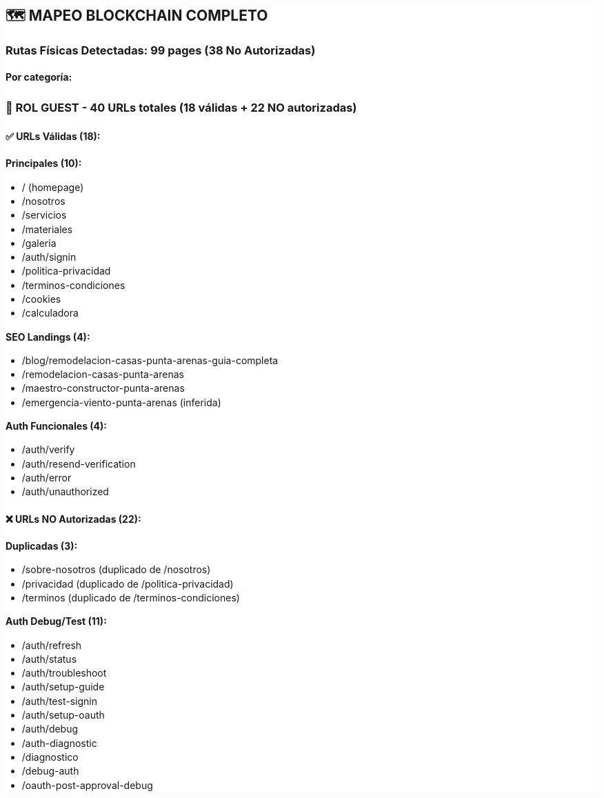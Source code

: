 
## 🗺️ MAPEO BLOCKCHAIN COMPLETO

### Rutas Físicas Detectadas: **99 pages** (38 No Autorizadas)

**Por categoría:**

### 🔴 ROL GUEST - 40 URLs totales (18 válidas + 22 NO autorizadas)

#### ✅ URLs Válidas (18):

**Principales (10):**
- / (homepage)
- /nosotros
- /servicios
- /materiales
- /galeria
- /auth/signin
- /politica-privacidad
- /terminos-condiciones
- /cookies
- /calculadora

**SEO Landings (4):**
- /blog/remodelacion-casas-punta-arenas-guia-completa
- /remodelacion-casas-punta-arenas
- /maestro-constructor-punta-arenas
- /emergencia-viento-punta-arenas (inferida)

**Auth Funcionales (4):**
- /auth/verify
- /auth/resend-verification
- /auth/error
- /auth/unauthorized

#### ❌ URLs NO Autorizadas (22):

**Duplicadas (3):**
- /sobre-nosotros (duplicado de /nosotros)
- /privacidad (duplicado de /politica-privacidad)
- /terminos (duplicado de /terminos-condiciones)

**Auth Debug/Test (11):**
- /auth/refresh
- /auth/status
- /auth/troubleshoot
- /auth/setup-guide
- /auth/test-signin
- /auth/setup-oauth
- /auth/debug
- /auth-diagnostic
- /diagnostico
- /debug-auth
- /oauth-post-approval-debug
